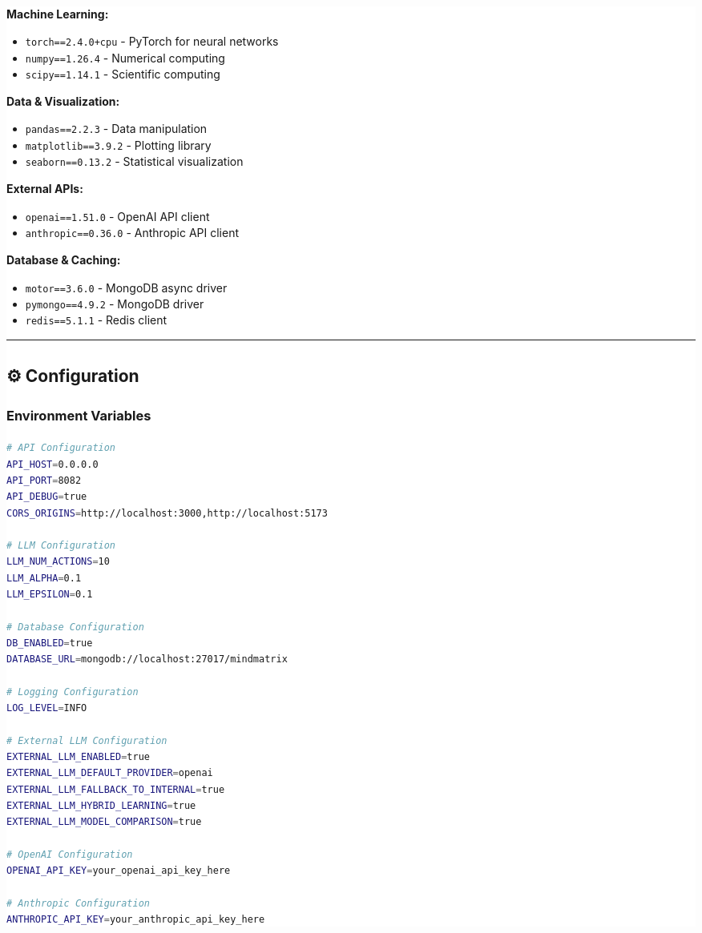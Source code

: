 **Machine Learning:**
- `torch==2.4.0+cpu` - PyTorch for neural networks
- `numpy==1.26.4` - Numerical computing
- `scipy==1.14.1` - Scientific computing

**Data & Visualization:**
- `pandas==2.2.3` - Data manipulation
- `matplotlib==3.9.2` - Plotting library
- `seaborn==0.13.2` - Statistical visualization

**External APIs:**
- `openai==1.51.0` - OpenAI API client
- `anthropic==0.36.0` - Anthropic API client

**Database & Caching:**
- `motor==3.6.0` - MongoDB async driver
- `pymongo==4.9.2` - MongoDB driver
- `redis==5.1.1` - Redis client

---

## ⚙️ Configuration

### Environment Variables

```bash
# API Configuration
API_HOST=0.0.0.0
API_PORT=8082
API_DEBUG=true
CORS_ORIGINS=http://localhost:3000,http://localhost:5173

# LLM Configuration
LLM_NUM_ACTIONS=10
LLM_ALPHA=0.1
LLM_EPSILON=0.1

# Database Configuration
DB_ENABLED=true
DATABASE_URL=mongodb://localhost:27017/mindmatrix

# Logging Configuration
LOG_LEVEL=INFO

# External LLM Configuration
EXTERNAL_LLM_ENABLED=true
EXTERNAL_LLM_DEFAULT_PROVIDER=openai
EXTERNAL_LLM_FALLBACK_TO_INTERNAL=true
EXTERNAL_LLM_HYBRID_LEARNING=true
EXTERNAL_LLM_MODEL_COMPARISON=true

# OpenAI Configuration
OPENAI_API_KEY=your_openai_api_key_here

# Anthropic Configuration
ANTHROPIC_API_KEY=your_anthropic_api_key_here
```
